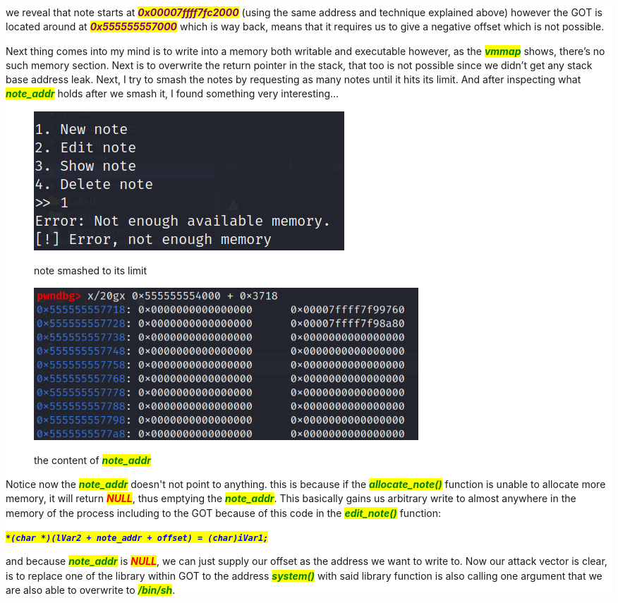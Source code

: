 we reveal that note starts at _<mark style="color:purple;">**0x00007ffff7fc2000**</mark>_ (using the same address and technique explained above) however the GOT is located around at _<mark style="color:purple;">**0x555555557000**</mark>_ which is way back, means that it requires us to give a negative offset which is not possible.

Next thing comes into my mind is to write into a memory both writable and executable however, as the _<mark style="color:green;">**vmmap**</mark>_ shows, there’s no such memory section. Next is to overwrite the return pointer in the stack, that too is not possible since we didn’t get any stack base address leak. Next, I try to smash the notes by requesting as many notes until it hits its limit. And after inspecting what _<mark style="color:green;">**note\_addr**</mark>_ holds after we smash it, I found something very interesting…

<figure><img src="../../../.gitbook/assets/Screenshot 2023-07-03 145806.png" alt=""><figcaption><p>note smashed to its limit</p></figcaption></figure>

<figure><img src="../../../.gitbook/assets/Screenshot 2023-07-03 145832.png" alt="" width="545"><figcaption><p>the content of <em><mark style="color:green;"><strong>note_addr</strong></mark></em></p></figcaption></figure>

Notice now the _<mark style="color:green;">**note\_addr**</mark>_ doesn't not point to anything. this is because if the _<mark style="color:green;">**allocate\_note()**</mark>_ function is unable to allocate more memory, it will return _<mark style="color:red;">**NULL**</mark>_, thus emptying the _<mark style="color:green;">**note\_addr**</mark>_. This basically gains us arbitrary write to almost anywhere in the memory of the process including to the GOT because of this code in the _<mark style="color:green;">**edit\_note()**</mark>_ function:

_<mark style="color:blue;">**`*(char *)(lVar2 + note_addr + offset) = (char)iVar1;`**</mark>_

and because _<mark style="color:green;">**note\_addr**</mark>_ is _<mark style="color:red;">**NULL**</mark>_, we can just supply our offset as the address we want to write to. Now our attack vector is clear, is to replace one of the library within GOT to the address _<mark style="color:green;">**system()**</mark>_ with said library function is also calling one argument that we are also able to overwrite to _<mark style="color:green;">**/bin/sh**</mark>_.
